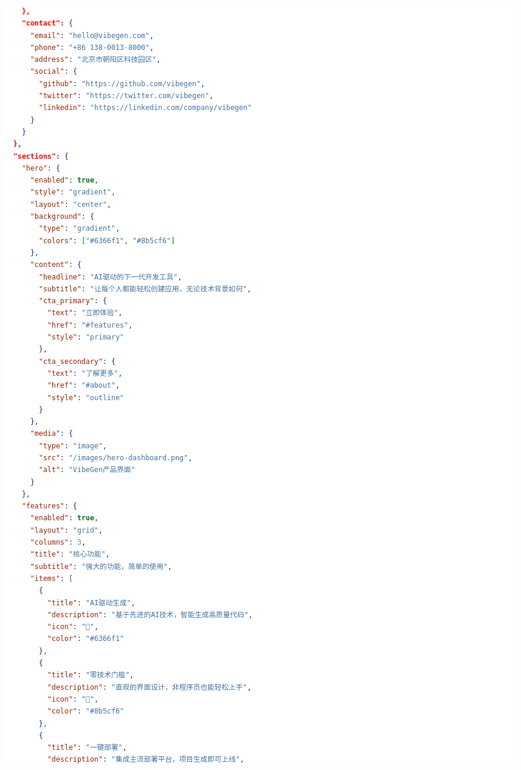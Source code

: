 ```json
    },
    "contact": {
      "email": "hello@vibegen.com",
      "phone": "+86 138-0013-8000",
      "address": "北京市朝阳区科技园区",
      "social": {
        "github": "https://github.com/vibegen",
        "twitter": "https://twitter.com/vibegen",
        "linkedin": "https://linkedin.com/company/vibegen"
      }
    }
  },
  "sections": {
    "hero": {
      "enabled": true,
      "style": "gradient",
      "layout": "center",
      "background": {
        "type": "gradient",
        "colors": ["#6366f1", "#8b5cf6"]
      },
      "content": {
        "headline": "AI驱动的下一代开发工具",
        "subtitle": "让每个人都能轻松创建应用，无论技术背景如何",
        "cta_primary": {
          "text": "立即体验",
          "href": "#features",
          "style": "primary"
        },
        "cta_secondary": {
          "text": "了解更多",
          "href": "#about",
          "style": "outline"
        }
      },
      "media": {
        "type": "image",
        "src": "/images/hero-dashboard.png",
        "alt": "VibeGen产品界面"
      }
    },
    "features": {
      "enabled": true,
      "layout": "grid",
      "columns": 3,
      "title": "核心功能",
      "subtitle": "强大的功能，简单的使用",
      "items": [
        {
          "title": "AI驱动生成",
          "description": "基于先进的AI技术，智能生成高质量代码",
          "icon": "🤖",
          "color": "#6366f1"
        },
        {
          "title": "零技术门槛",
          "description": "直观的界面设计，非程序员也能轻松上手",
          "icon": "🎯",
          "color": "#8b5cf6"
        },
        {
          "title": "一键部署",
          "description": "集成主流部署平台，项目生成即可上线",
```